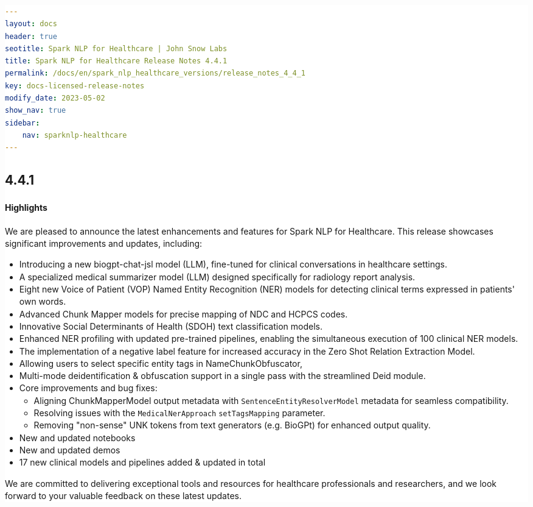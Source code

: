 ```yaml
---
layout: docs
header: true
seotitle: Spark NLP for Healthcare | John Snow Labs
title: Spark NLP for Healthcare Release Notes 4.4.1
permalink: /docs/en/spark_nlp_healthcare_versions/release_notes_4_4_1
key: docs-licensed-release-notes
modify_date: 2023-05-02
show_nav: true
sidebar:
    nav: sparknlp-healthcare
---
```


<div class="h3-box" markdown="1">


## 4.4.1

#### Highlights

We are pleased to announce the latest enhancements and features for Spark NLP for Healthcare. This release showcases significant improvements and updates, including:

+ Introducing a new biogpt-chat-jsl model (LLM), fine-tuned for clinical conversations in healthcare settings.
+ A specialized medical summarizer model (LLM) designed specifically for radiology report analysis.
+ Eight new Voice of Patient (VOP) Named Entity Recognition (NER) models for detecting clinical terms expressed in patients' own words.
+ Advanced Chunk Mapper models for precise mapping of NDC and HCPCS codes.
+ Innovative Social Determinants of Health (SDOH) text classification models.
+ Enhanced NER profiling with updated pre-trained pipelines, enabling the simultaneous execution of 100 clinical NER models.
+ The implementation of a negative label feature for increased accuracy in the Zero Shot Relation Extraction Model.
+ Allowing users to select specific entity tags in NameChunkObfuscator, 
+ Multi-mode deidentification & obfuscation support in a single pass with the streamlined Deid module.
+ Core improvements and bug fixes:
    - Aligning ChunkMapperModel output metadata with `SentenceEntityResolverModel` metadata for seamless compatibility.
    - Resolving issues with the `MedicalNerApproach` `setTagsMapping` parameter.
    - Removing "non-sense" UNK tokens from text generators (e.g. BioGPt) for enhanced output quality.
+ New and updated notebooks
+ New and updated demos
+ 17 new clinical models and pipelines added & updated in total


We are committed to delivering exceptional tools and resources for healthcare professionals and researchers, and we look forward to your valuable feedback on these latest updates.

</div><div class="h3-box" markdown="1">
